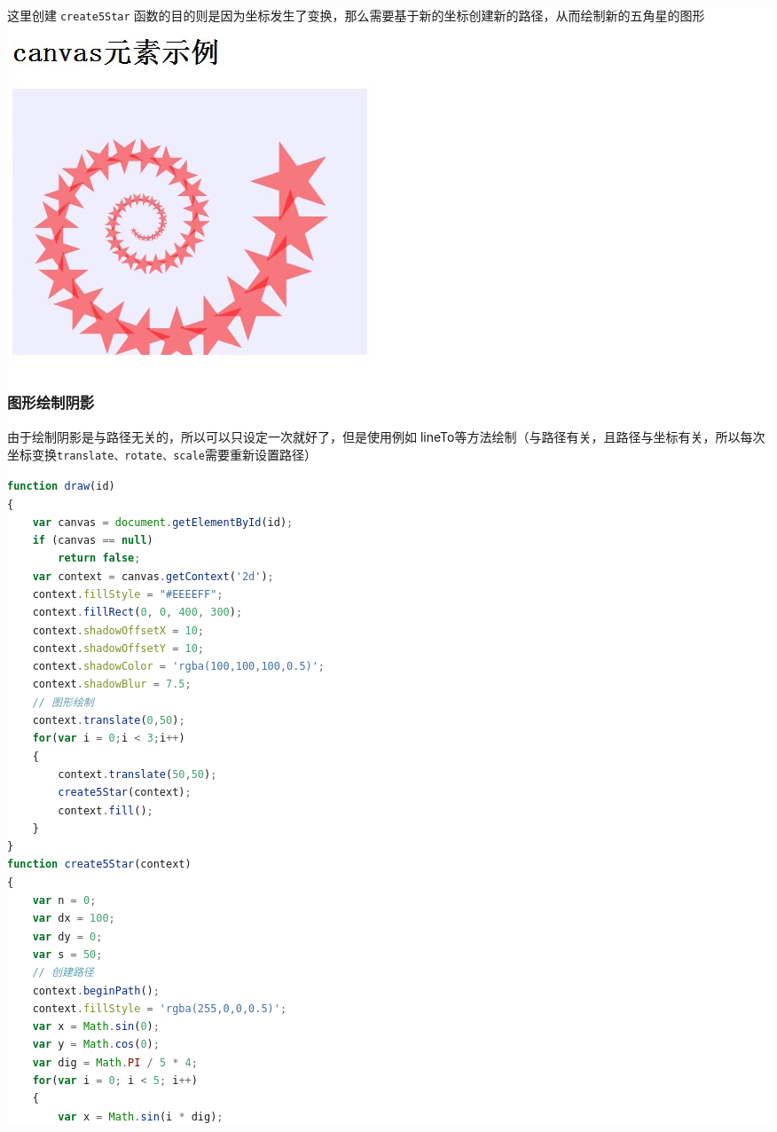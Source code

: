 这里创建 `create5Star` 函数的目的则是因为坐标发生了变换，那么需要基于新的坐标创建新的路径，从而绘制新的五角星的图形

![五角星](./2022-10-12-15-53-22.png)

### 图形绘制阴影

由于绘制阴影是与路径无关的，所以可以只设定一次就好了，但是使用例如 lineTo等方法绘制（与路径有关，且路径与坐标有关，所以每次坐标变换`translate、rotate、scale`需要重新设置路径）

```javascript
function draw(id) 
{  
    var canvas = document.getElementById(id);  
    if (canvas == null)  
        return false;  
    var context = canvas.getContext('2d');  
    context.fillStyle = "#EEEEFF";  
    context.fillRect(0, 0, 400, 300);  
    context.shadowOffsetX = 10;  
    context.shadowOffsetY = 10;  
    context.shadowColor = 'rgba(100,100,100,0.5)';  
    context.shadowBlur = 7.5;  
    // 图形绘制  
    context.translate(0,50);  
    for(var i = 0;i < 3;i++)
    {  
        context.translate(50,50);  
        create5Star(context);  
        context.fill();  
    }  
}  
function create5Star(context)
{  
    var n = 0;  
    var dx = 100;  
    var dy = 0;  
    var s = 50;  
    // 创建路径  
    context.beginPath();  
    context.fillStyle = 'rgba(255,0,0,0.5)';  
    var x = Math.sin(0);  
    var y = Math.cos(0);  
    var dig = Math.PI / 5 * 4;  
    for(var i = 0; i < 5; i++) 
    {  
        var x = Math.sin(i * dig);  
```